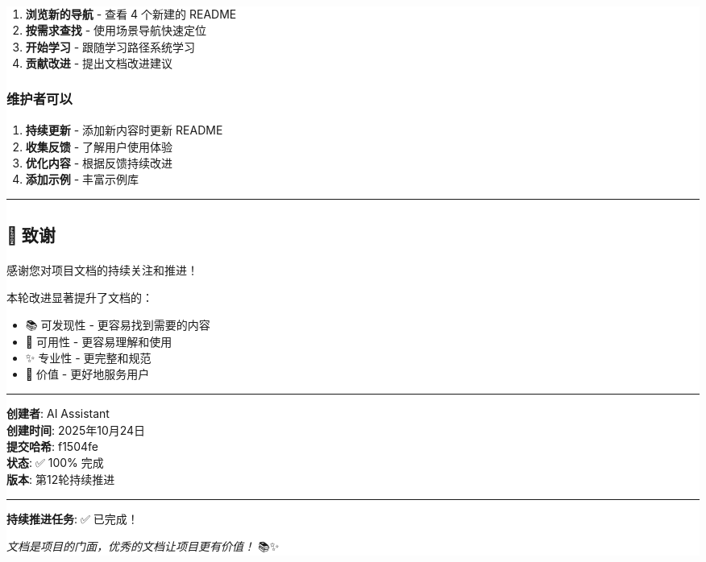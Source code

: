 1. **浏览新的导航** - 查看 4 个新建的 README
2. **按需求查找** - 使用场景导航快速定位
3. **开始学习** - 跟随学习路径系统学习
4. **贡献改进** - 提出文档改进建议

### 维护者可以

1. **持续更新** - 添加新内容时更新 README
2. **收集反馈** - 了解用户使用体验
3. **优化内容** - 根据反馈持续改进
4. **添加示例** - 丰富示例库

---

## 🤝 致谢

感谢您对项目文档的持续关注和推进！

本轮改进显著提升了文档的：

- 📚 可发现性 - 更容易找到需要的内容
- 🎯 可用性 - 更容易理解和使用
- ✨ 专业性 - 更完整和规范
- 💪 价值 - 更好地服务用户

---

**创建者**: AI Assistant  
**创建时间**: 2025年10月24日  
**提交哈希**: f1504fe  
**状态**: ✅ 100% 完成  
**版本**: 第12轮持续推进

---

**持续推进任务**: ✅ 已完成！

*文档是项目的门面，优秀的文档让项目更有价值！* 📚✨
